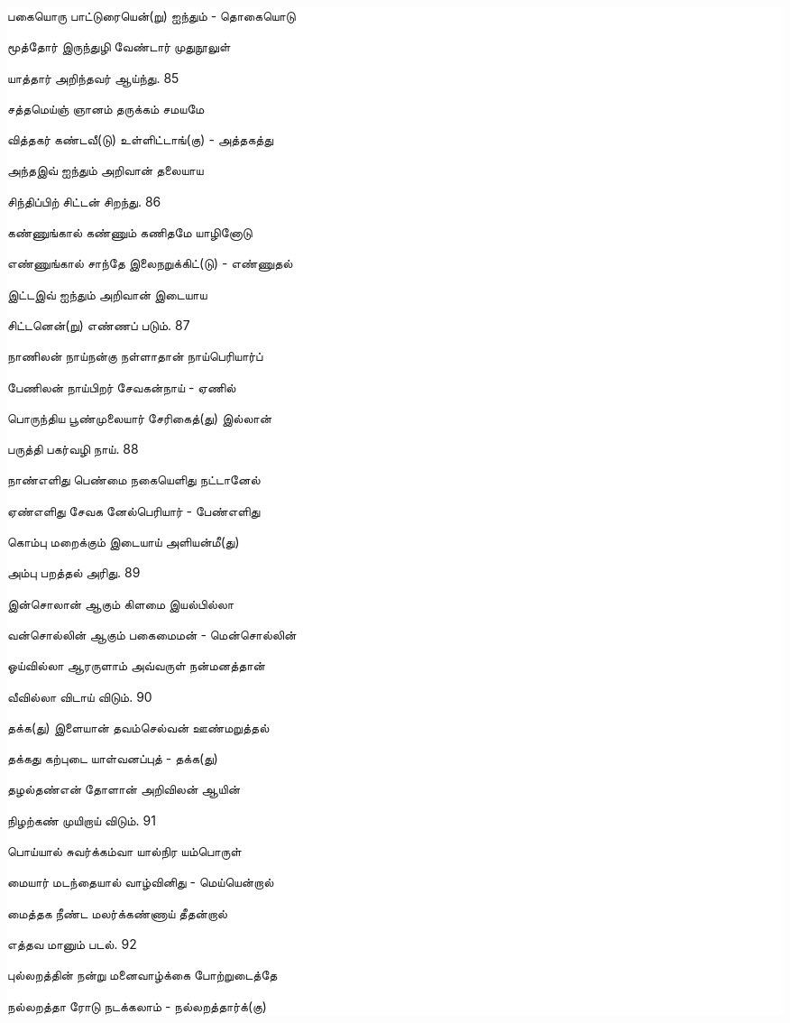 பகையொரு பாட்டுரையென்(று) ஐந்தும் - தொகையொடு  

மூத்தோர் இருந்துழி வேண்டார் முதுநூலுள்  

யாத்தார் அறிந்தவர் ஆய்ந்து. 85  

சத்தமெய்ஞ் ஞானம் தருக்கம் சமயமே  

வித்தகர் கண்டவீ(டு) உள்ளிட்டாங்(கு) - அத்தகத்து  

அந்தஇவ் ஐந்தும் அறிவான் தலையாய  

சிந்திப்பிற் சிட்டன் சிறந்து. 86  

கண்ணுங்கால் கண்ணும் கணிதமே யாழினோடு  

எண்ணுங்கால் சாந்தே இலைநறுக்கிட்(டு) - எண்ணுதல்  

இட்டஇவ் ஐந்தும் அறிவான் இடையாய  

சிட்டனென்(று) எண்ணப் படும். 87  

நாணிலன் நாய்நன்கு நள்ளாதான் நாய்பெரியார்ப்  

பேணிலன் நாய்பிறர் சேவகன்நாய் - ஏணில்  

பொருந்திய பூண்முலையார் சேரிகைத்(து) இல்லான்  

பருத்தி பகர்வழி நாய். 88  

நாண்எளிது பெண்மை நகையெளிது நட்டானேல்  

ஏண்எளிது சேவக னேல்பெரியார் - பேண்எளிது  

கொம்பு மறைக்கும் இடையாய் அளியன்மீ(து)  

அம்பு பறத்தல் அரிது. 89  

இன்சொலான் ஆகும் கிளமை இயல்பில்லா  

வன்சொல்லின் ஆகும் பகைமைமன் - மென்சொல்லின்  

ஓய்வில்லா ஆரருளாம் அவ்வருள் நன்மனத்தான்  

வீவில்லா விடாய் விடும். 90  

தக்க(து) இளையான் தவம்செல்வன் ஊண்மறுத்தல்  

தக்கது கற்புடை யாள்வனப்புத் - தக்க(து)  

தழல்தண்என் தோளான் அறிவிலன் ஆயின்  

நிழற்கண் முயிறாய் விடும். 91  

பொய்யால் சுவர்க்கம்வா யால்நிர யம்பொருள்  

மையார் மடந்தையால் வாழ்வினிது - மெய்யென்றால்  

மைத்தக நீண்ட மலர்க்கண்ணாய் தீதன்றால்  

எத்தவ மானும் படல். 92  

புல்லறத்தின் நன்று மனைவாழ்க்கை போற்றுடைத்தே  

நல்லறத்தா ரோடு நடக்கலாம் - நல்லறத்தார்க்(கு)  
